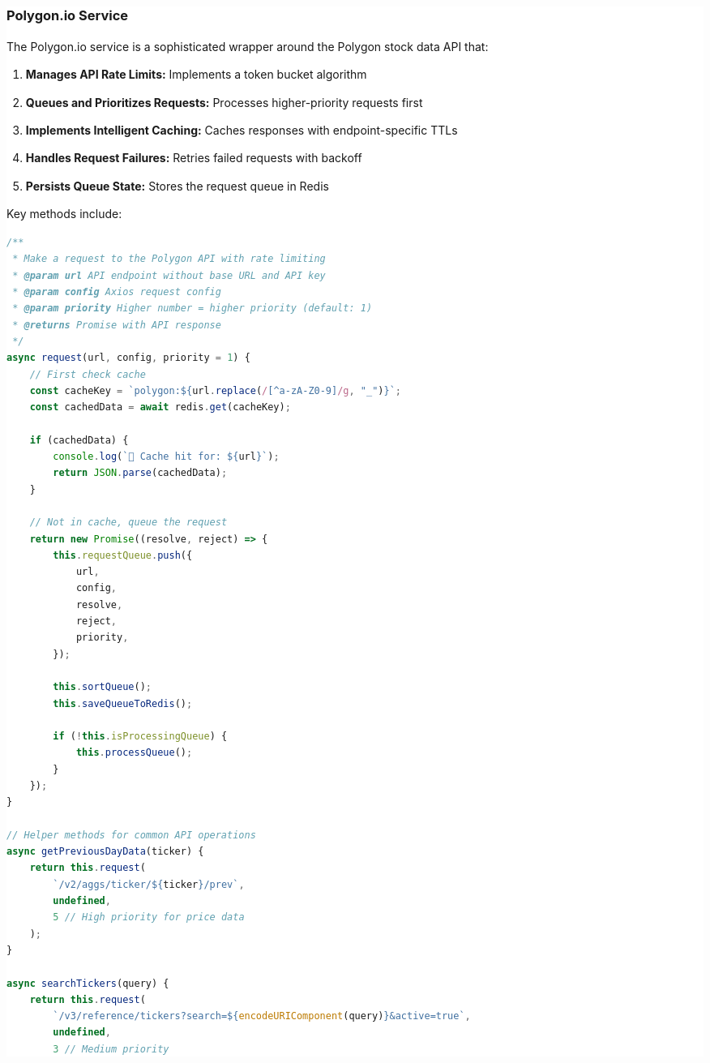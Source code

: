 ### Polygon.io Service

The Polygon.io service is a sophisticated wrapper around the Polygon stock data API that:

1. **Manages API Rate Limits:** Implements a token bucket algorithm

2. **Queues and Prioritizes Requests:** Processes higher-priority requests first

3. **Implements Intelligent Caching:** Caches responses with endpoint-specific TTLs

4. **Handles Request Failures:** Retries failed requests with backoff

5. **Persists Queue State:** Stores the request queue in Redis

Key methods include:

```javascript
/**
 * Make a request to the Polygon API with rate limiting
 * @param url API endpoint without base URL and API key
 * @param config Axios request config
 * @param priority Higher number = higher priority (default: 1)
 * @returns Promise with API response
 */
async request(url, config, priority = 1) {
    // First check cache
    const cacheKey = `polygon:${url.replace(/[^a-zA-Z0-9]/g, "_")}`;
    const cachedData = await redis.get(cacheKey);

    if (cachedData) {
        console.log(`🔵 Cache hit for: ${url}`);
        return JSON.parse(cachedData);
    }

    // Not in cache, queue the request
    return new Promise((resolve, reject) => {
        this.requestQueue.push({
            url,
            config,
            resolve,
            reject,
            priority,
        });

        this.sortQueue();
        this.saveQueueToRedis();

        if (!this.isProcessingQueue) {
            this.processQueue();
        }
    });
}

// Helper methods for common API operations
async getPreviousDayData(ticker) {
    return this.request(
        `/v2/aggs/ticker/${ticker}/prev`,
        undefined,
        5 // High priority for price data
    );
}

async searchTickers(query) {
    return this.request(
        `/v3/reference/tickers?search=${encodeURIComponent(query)}&active=true`,
        undefined,
        3 // Medium priority
```